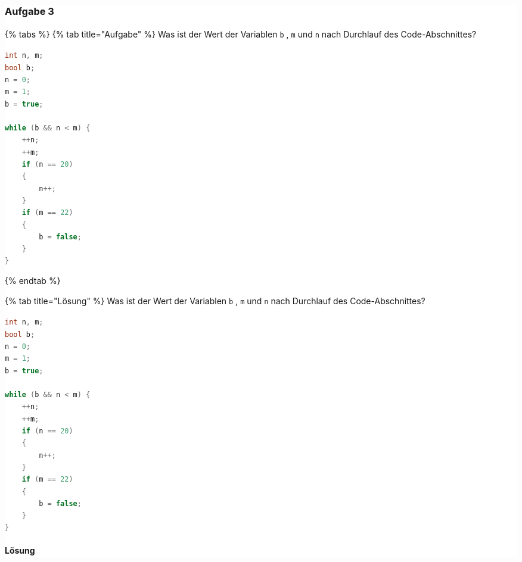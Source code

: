 ### Aufgabe 3

{% tabs %}
{% tab title="Aufgabe" %}
Was ist der Wert der Variablen `b` , `m` und `n`  nach Durchlauf des Code-Abschnittes?  

```csharp
int n, m;
bool b;
n = 0;
m = 1;
b = true;

while (b && n < m) {
    ++n;
    ++m;
    if (n == 20)
    {
        n++;
    }
    if (m == 22)
    {
        b = false;
    }
}
```
{% endtab %}

{% tab title="Lösung" %}
Was ist der Wert der Variablen `b` , `m` und `n`  nach Durchlauf des Code-Abschnittes?  

```csharp
int n, m;
bool b;
n = 0;
m = 1;
b = true;

while (b && n < m) {
    ++n;
    ++m;
    if (n == 20)
    {
        n++;
    }
    if (m == 22)
    {
        b = false;
    }
}
```

#### Lösung
